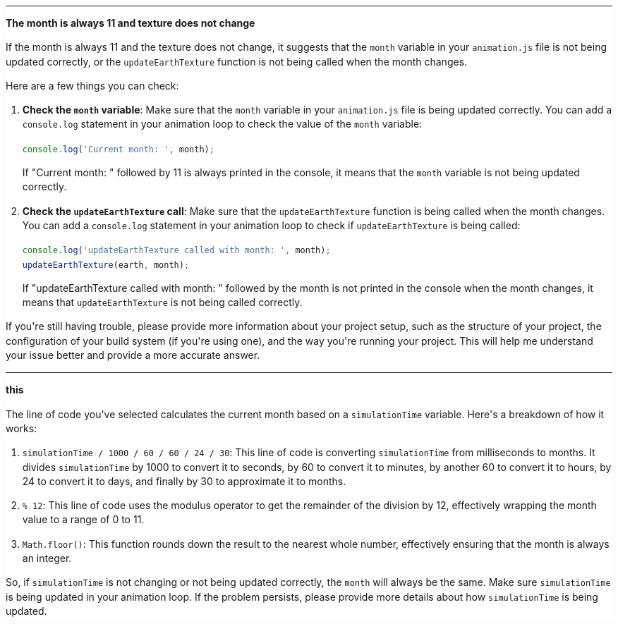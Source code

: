 -----------------------------------

**The month is always 11 and texture does not change**

If the month is always 11 and the texture does not change, it suggests that the `month` variable in your `animation.js` file is not being updated correctly, or the `updateEarthTexture` function is not being called when the month changes.

Here are a few things you can check:

1. **Check the `month` variable**: Make sure that the `month` variable in your `animation.js` file is being updated correctly. You can add a `console.log` statement in your animation loop to check the value of the `month` variable:

   ```javascript
   console.log('Current month: ', month);
   ```

   If "Current month: " followed by 11 is always printed in the console, it means that the `month` variable is not being updated correctly.

2. **Check the `updateEarthTexture` call**: Make sure that the `updateEarthTexture` function is being called when the month changes. You can add a `console.log` statement in your animation loop to check if `updateEarthTexture` is being called:

   ```javascript
   console.log('updateEarthTexture called with month: ', month);
   updateEarthTexture(earth, month);
   ```

   If "updateEarthTexture called with month: " followed by the month is not printed in the console when the month changes, it means that `updateEarthTexture` is not being called correctly.

If you're still having trouble, please provide more information about your project setup, such as the structure of your project, the configuration of your build system (if you're using one), and the way you're running your project. This will help me understand your issue better and provide a more accurate answer.

-----------------------------------

**this**

The line of code you've selected calculates the current month based on a `simulationTime` variable. Here's a breakdown of how it works:

1. `simulationTime / 1000 / 60 / 60 / 24 / 30`: This line of code is converting `simulationTime` from milliseconds to months. It divides `simulationTime` by 1000 to convert it to seconds, by 60 to convert it to minutes, by another 60 to convert it to hours, by 24 to convert it to days, and finally by 30 to approximate it to months.

2. `% 12`: This line of code uses the modulus operator to get the remainder of the division by 12, effectively wrapping the month value to a range of 0 to 11.

3. `Math.floor()`: This function rounds down the result to the nearest whole number, effectively ensuring that the month is always an integer.

So, if `simulationTime` is not changing or not being updated correctly, the `month` will always be the same. Make sure `simulationTime` is being updated in your animation loop. If the problem persists, please provide more details about how `simulationTime` is being updated.
